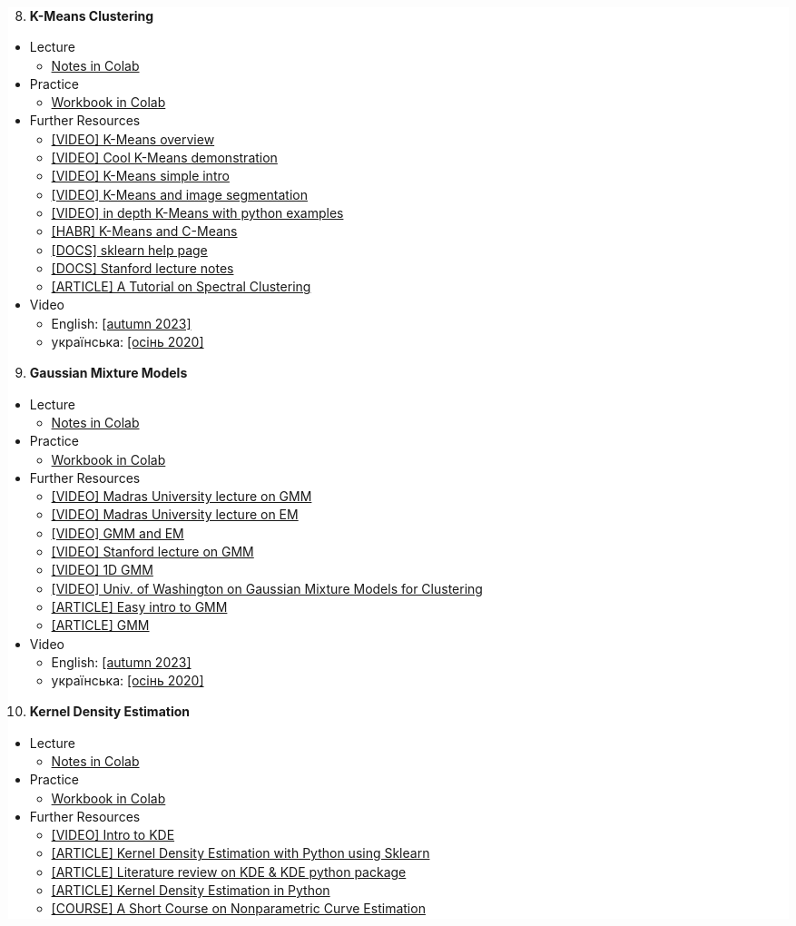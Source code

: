 8.  **K-Means Clustering**
  - Lecture
    -  [Notes in Colab](https://colab.research.google.com/github/fbeilstein/machine_learning/blob/master/lecture_13_k_means_clustering.ipynb)
  - Practice
    -  [Workbook in Colab](https://colab.research.google.com/github/fbeilstein/machine_learning/blob/master/workbook_13_k_means_clustering.ipynb)
  - Further Resources
     - [[VIDEO] K-Means overview](https://www.youtube.com/watch?v=YIGtalP1mv0)
     - [[VIDEO] Cool K-Means demonstration](https://www.youtube.com/watch?v=BVFG7fd1H30)
     - [[VIDEO] K-Means simple intro](https://www.youtube.com/watch?v=4b5d3muPQmA)
     - [[VIDEO] K-Means and image segmentation](https://www.youtube.com/watch?v=yR7k19YBqiw)
     - [[VIDEO] in depth K-Means with python examples](https://www.youtube.com/watch?v=9991JlKnFmk)
     - [[HABR] K-Means and C-Means](https://habr.com/ru/post/67078/)
     - [[DOCS] sklearn help page](https://scikit-learn.org/stable/modules/generated/sklearn.cluster.KMeans.html)
     - [[DOCS] Stanford lecture notes](https://stanford.edu/~cpiech/cs221/handouts/kmeans.html)
     - [[ARTICLE] A Tutorial on Spectral Clustering](https://arxiv.org/pdf/0711.0189.pdf)
  - Video
    - English: [[autumn 2023]](https://www.youtube.com/watch?v=iPjOx6Bv8TY)
    - українська: [[осінь 2020]](https://www.youtube.com/watch?v=cBKOv1fN05I)

9.  **Gaussian Mixture Models**
  - Lecture
    -  [Notes in Colab](https://colab.research.google.com/github/fbeilstein/machine_learning/blob/master/lecture_14_gaussian_mixture_models.ipynb)
  - Practice
    -  [Workbook in Colab](https://colab.research.google.com/github/fbeilstein/machine_learning/blob/master/workbook_14_gaussian_mixture_models.ipynb)
  - Further Resources
    - [[VIDEO] Madras University lecture on GMM](https://www.youtube.com/watch?v=Yz5pySyEtsU&t=)
    - [[VIDEO] Madras University lecture on EM](https://www.youtube.com/watch?v=AyCtj0shjP8&t=)
    - [[VIDEO] GMM and EM](https://www.youtube.com/watch?v=Rkl30Fr2S38&list=PLENoUUr0N3XnaeG_VxleLHurSnsHrbW6A)
    - [[VIDEO] Stanford lecture on GMM](https://www.youtube.com/watch?v=ZZGTuAkF-Hw&list=PL1MEH7AyGL-czoBtDB5grNwd8yM6oa5uQ)
    - [[VIDEO] 1D GMM](https://www.youtube.com/watch?v=REypj2sy_5U&list=PL1MEH7AyGL-czoBtDB5grNwd8yM6oa5uQ&index=4)
    - [[VIDEO] Univ. of Washington on Gaussian Mixture Models for Clustering](https://www.youtube.com/watch?v=DODphRRL79c&t)
    - [[ARTICLE] Easy intro to GMM](https://www.analyticsvidhya.com/blog/2019/10/gaussian-mixture-models-clustering/)
    - [[ARTICLE] GMM](https://brilliant.org/wiki/gaussian-mixture-model/)
  - Video
    - English: [[autumn 2023]](https://www.youtube.com/watch?v=KevyAdWPIsU)
    - українська: [[осінь 2020]](https://www.youtube.com/watch?v=qs4rUU9vQLM)


10.  **Kernel Density Estimation**
  - Lecture
    -  [Notes in Colab](https://colab.research.google.com/github/fbeilstein/machine_learning/blob/master/lecture_15_kernel_density_estimation.ipynb)
  - Practice
    -  [Workbook in Colab](https://colab.research.google.com/github/fbeilstein/machine_learning/blob/master/workbook_15_kernel_density_estimation.ipynb)
  - Further Resources
    -  [[VIDEO] Intro to KDE](https://www.youtube.com/watch?v=x5zLaWT5KPs)
    -  [[ARTICLE] Kernel Density Estimation with Python using Sklearn](https://medium.com/intel-student-ambassadors/kernel-density-estimation-with-python-using-sklearn-c50b3c337871)
    -  [[ARTICLE] Literature review on KDE & KDE python package](https://kdepy.readthedocs.io/en/stable/literature.html#literature)
    -  [[ARTICLE] Kernel Density Estimation in Python](https://jakevdp.github.io/blog/2013/12/01/kernel-density-estimation/)
    -  [[COURSE] A Short Course on Nonparametric Curve Estimation](https://bookdown.org/egarpor/NP-EAFIT/)